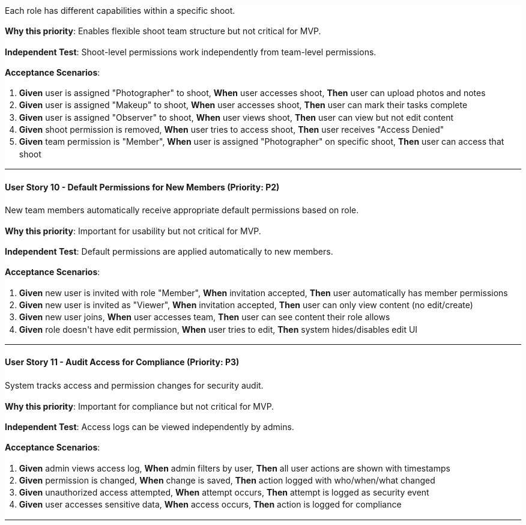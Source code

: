 Each role has different capabilities within a specific shoot.

**Why this priority**: Enables flexible shoot team structure but not critical for MVP.

**Independent Test**: Shoot-level permissions work independently from team-level permissions.

**Acceptance Scenarios**:

1. **Given** user is assigned "Photographer" to shoot, **When** user accesses shoot, **Then** user can upload photos and notes
2. **Given** user is assigned "Makeup" to shoot, **When** user accesses shoot, **Then** user can mark their tasks complete
3. **Given** user is assigned "Observer" to shoot, **When** user views shoot, **Then** user can view but not edit content
4. **Given** shoot permission is removed, **When** user tries to access shoot, **Then** user receives "Access Denied"
5. **Given** team permission is "Member", **When** user is assigned "Photographer" on specific shoot, **Then** user can access that shoot

---

#### User Story 10 - Default Permissions for New Members (Priority: P2)

New team members automatically receive appropriate default permissions based on role.

**Why this priority**: Important for usability but not critical for MVP.

**Independent Test**: Default permissions are applied automatically to new members.

**Acceptance Scenarios**:

1. **Given** new user is invited with role "Member", **When** invitation accepted, **Then** user automatically has member permissions
2. **Given** new user is invited as "Viewer", **When** invitation accepted, **Then** user can only view content (no edit/create)
3. **Given** new user joins, **When** user accesses team, **Then** user can see content their role allows
4. **Given** role doesn't have edit permission, **When** user tries to edit, **Then** system hides/disables edit UI

---

#### User Story 11 - Audit Access for Compliance (Priority: P3)

System tracks access and permission changes for security audit.

**Why this priority**: Important for compliance but not critical for MVP.

**Independent Test**: Access logs can be viewed independently by admins.

**Acceptance Scenarios**:

1. **Given** admin views access log, **When** admin filters by user, **Then** all user actions are shown with timestamps
2. **Given** permission is changed, **When** change is saved, **Then** action logged with who/when/what changed
3. **Given** unauthorized access attempted, **When** attempt occurs, **Then** attempt is logged as security event
4. **Given** user accesses sensitive data, **When** access occurs, **Then** action is logged for compliance

---